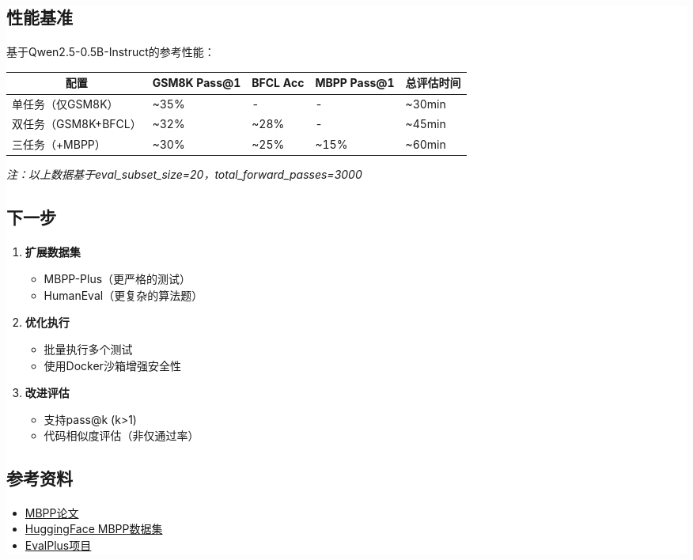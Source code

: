 ## 性能基准

基于Qwen2.5-0.5B-Instruct的参考性能：

| 配置 | GSM8K Pass@1 | BFCL Acc | MBPP Pass@1 | 总评估时间 |
|------|-------------|----------|-------------|-----------|
| 单任务（仅GSM8K） | ~35% | - | - | ~30min |
| 双任务（GSM8K+BFCL） | ~32% | ~28% | - | ~45min |
| 三任务（+MBPP） | ~30% | ~25% | ~15% | ~60min |

*注：以上数据基于eval_subset_size=20，total_forward_passes=3000*

## 下一步

1. **扩展数据集**
   - MBPP-Plus（更严格的测试）
   - HumanEval（更复杂的算法题）

2. **优化执行**
   - 批量执行多个测试
   - 使用Docker沙箱增强安全性

3. **改进评估**
   - 支持pass@k (k>1)
   - 代码相似度评估（非仅通过率）

## 参考资料

- [MBPP论文](https://arxiv.org/abs/2108.07732)
- [HuggingFace MBPP数据集](https://huggingface.co/datasets/mbpp)
- [EvalPlus项目](https://github.com/evalplus/evalplus)

